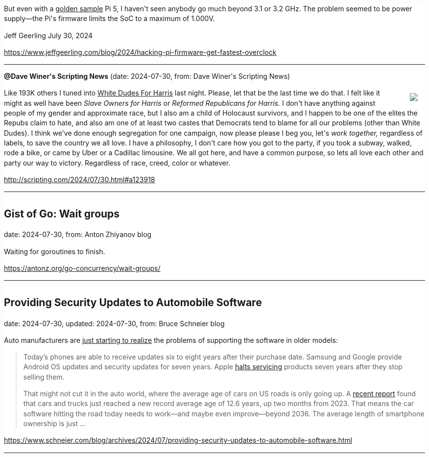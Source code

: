 <p>But even with a <a href="https://www.reddit.com/r/overclocking/comments/3d1y4j/comment/ct1sk4e/?utm_source=share&amp;utm_medium=web3x&amp;utm_name=web3xcss&amp;utm_term=1&amp;utm_content=share_button">golden sample</a> Pi 5, I haven't seen anybody go much beyond 3.1 or 3.2 GHz. The problem seemed to be power supply—the Pi's firmware limits the SoC to a maximum of 1.000V.</p></div>
      <span class="field field--name-uid field--type-entity-reference field--label-hidden"><span>Jeff Geerling</span></span>
<span class="field field--name-created field--type-created field--label-hidden"><time datetime="2024-07-30T09:02:57-05:00" title="Tuesday, July 30, 2024 - 09:02" class="datetime">July 30, 2024</time>
</span> 

<https://www.jeffgeerling.com/blog/2024/hacking-pi-firmware-get-fastest-overclock>

---

**@Dave Winer's Scripting News** (date: 2024-07-30, from: Dave Winer's Scripting News)

<img class="imgRightMargin" src="https://imgs.scripting.com/2024/06/18/patrioticKitty.png" border="0" style="float: right; padding-left: 25px; padding-bottom: 10px; padding-top: 10px; padding-right: 15px;">Like 193K others I tuned into <a href="https://apnews.com/article/harris-supporters-by-ethnic-background-white-dudes-b474af62f6b225c71cde16be7e9eb077">White Dudes For Harris</a> last night. Please, let that be the last time we do that. I felt like it might as well have been <i>Slave Owners for Harris</i> or <i>Reformed Republicans for Harris.</i> I don't have anything against people of my gender and approximate race, but I also am a child of Holocaust survivors, and I happen to be one of the elites the Repubs claim to hate, and also am one of at least two castes that Democrats tend to blame for all our problems (other than White Dudes). I think we've done enough segregation for one campaign, now please please I beg you, let's <i>work together,</i> regardless of labels, to save the country we all love. I have a philosophy, I don't care how you got to the party, if you took a subway, walked, rode a bike, or came by Uber or a Cadillac limousine. We all got here, and have a common purpose, so lets all love each other and party our way to victory. Regardless of race, creed, color or whatever. 

<http://scripting.com/2024/07/30.html#a123918>

---

## Gist of Go: Wait groups

date: 2024-07-30, from: Anton Zhiyanov blog

Waiting for goroutines to finish. 

<https://antonz.org/go-concurrency/wait-groups/>

---

## Providing Security Updates to Automobile Software

date: 2024-07-30, updated: 2024-07-30, from: Bruce Schneier blog

<p>Auto manufacturers are <a href="https://www.wired.com/story/cars-are-now-rolling-computers-so-how-long-will-they-get-updates-automakers-cant-say/">just starting to realize</a> the problems of supporting the software in older models:</p>
<blockquote><p>Today’s phones are able to receive updates six to eight years after their purchase date. Samsung and Google provide Android OS updates and security updates for seven years. Apple <a href="https://support.apple.com/en-us/102772">halts servicing</a> products seven years after they stop selling them.</p>
<p>That might not cut it in the auto world, where the average age of cars on US roads is only going up. A <a href="https://www.spglobal.com/mobility/en/research-analysis/average-age-vehicles-united-states-2024.html">recent report</a> found that cars and trucks just reached a new record average age of 12.6 years, up two months from 2023. That means the car software hitting the road today needs to work­&#8212;and maybe even improve&#8212;­beyond 2036. The average length of smartphone ownership is just ...</p></blockquote> 

<https://www.schneier.com/blog/archives/2024/07/providing-security-updates-to-automobile-software.html>

---
